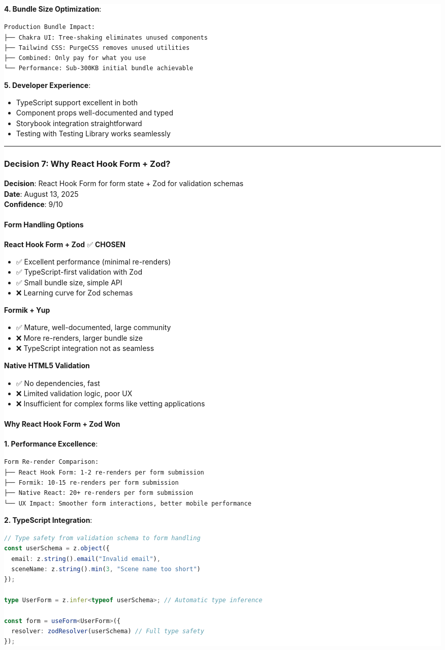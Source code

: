 **4. Bundle Size Optimization**:
```
Production Bundle Impact:
├── Chakra UI: Tree-shaking eliminates unused components
├── Tailwind CSS: PurgeCSS removes unused utilities
├── Combined: Only pay for what you use
└── Performance: Sub-300KB initial bundle achievable
```

**5. Developer Experience**:
- TypeScript support excellent in both
- Component props well-documented and typed
- Storybook integration straightforward
- Testing with Testing Library works seamlessly

---

### Decision 7: Why React Hook Form + Zod?

**Decision**: React Hook Form for form state + Zod for validation schemas  
**Date**: August 13, 2025  
**Confidence**: 9/10  

#### Form Handling Options

**React Hook Form + Zod** ✅ **CHOSEN**
- ✅ Excellent performance (minimal re-renders)
- ✅ TypeScript-first validation with Zod
- ✅ Small bundle size, simple API
- ❌ Learning curve for Zod schemas

**Formik + Yup**
- ✅ Mature, well-documented, large community
- ❌ More re-renders, larger bundle size
- ❌ TypeScript integration not as seamless

**Native HTML5 Validation**
- ✅ No dependencies, fast
- ❌ Limited validation logic, poor UX
- ❌ Insufficient for complex forms like vetting applications

#### Why React Hook Form + Zod Won

**1. Performance Excellence**:
```
Form Re-render Comparison:
├── React Hook Form: 1-2 re-renders per form submission
├── Formik: 10-15 re-renders per form submission  
├── Native React: 20+ re-renders per form submission
└── UX Impact: Smoother form interactions, better mobile performance
```

**2. TypeScript Integration**:
```typescript
// Type safety from validation schema to form handling
const userSchema = z.object({
  email: z.string().email("Invalid email"),
  sceneName: z.string().min(3, "Scene name too short")
});

type UserForm = z.infer<typeof userSchema>; // Automatic type inference

const form = useForm<UserForm>({
  resolver: zodResolver(userSchema) // Full type safety
});
```
